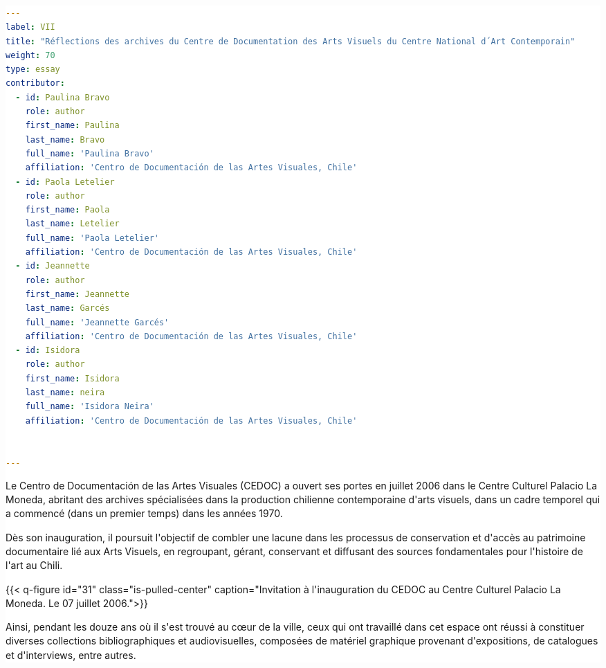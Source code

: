 ```yaml
---
label: VII
title: "Réflections des archives du Centre de Documentation des Arts Visuels du Centre National d´Art Contemporain"
weight: 70
type: essay
contributor:
  - id: Paulina Bravo
    role: author
    first_name: Paulina 
    last_name: Bravo
    full_name: 'Paulina Bravo'
    affiliation: 'Centro de Documentación de las Artes Visuales, Chile'
  - id: Paola Letelier
    role: author
    first_name: Paola
    last_name: Letelier
    full_name: 'Paola Letelier'
    affiliation: 'Centro de Documentación de las Artes Visuales, Chile'
  - id: Jeannette
    role: author
    first_name: Jeannette
    last_name: Garcés
    full_name: 'Jeannette Garcés'
    affiliation: 'Centro de Documentación de las Artes Visuales, Chile'
  - id: Isidora
    role: author
    first_name: Isidora 
    last_name: neira
    full_name: 'Isidora Neira'
    affiliation: 'Centro de Documentación de las Artes Visuales, Chile'


---
```



Le Centro de Documentación de las Artes Visuales (CEDOC) a ouvert ses portes en juillet 2006 dans le Centre Culturel Palacio La Moneda, abritant des archives spécialisées dans la production chilienne contemporaine d'arts visuels, dans un cadre temporel qui a commencé (dans un premier temps) dans les années 1970.

Dès son inauguration, il poursuit l'objectif de combler une lacune dans les processus de conservation et d'accès au patrimoine documentaire lié aux Arts Visuels, en regroupant, gérant, conservant et diffusant des sources fondamentales pour l'histoire de l'art au Chili. 


{{< q-figure id="31" class="is-pulled-center" caption="Invitation à l'inauguration du CEDOC au Centre Culturel Palacio La Moneda. Le 07 juillet 2006.">}}

Ainsi, pendant les douze ans où il s'est trouvé au cœur de la ville, ceux qui ont travaillé dans cet espace ont réussi à constituer diverses collections bibliographiques et audiovisuelles, composées de matériel graphique provenant d'expositions, de catalogues et d'interviews, entre autres.
